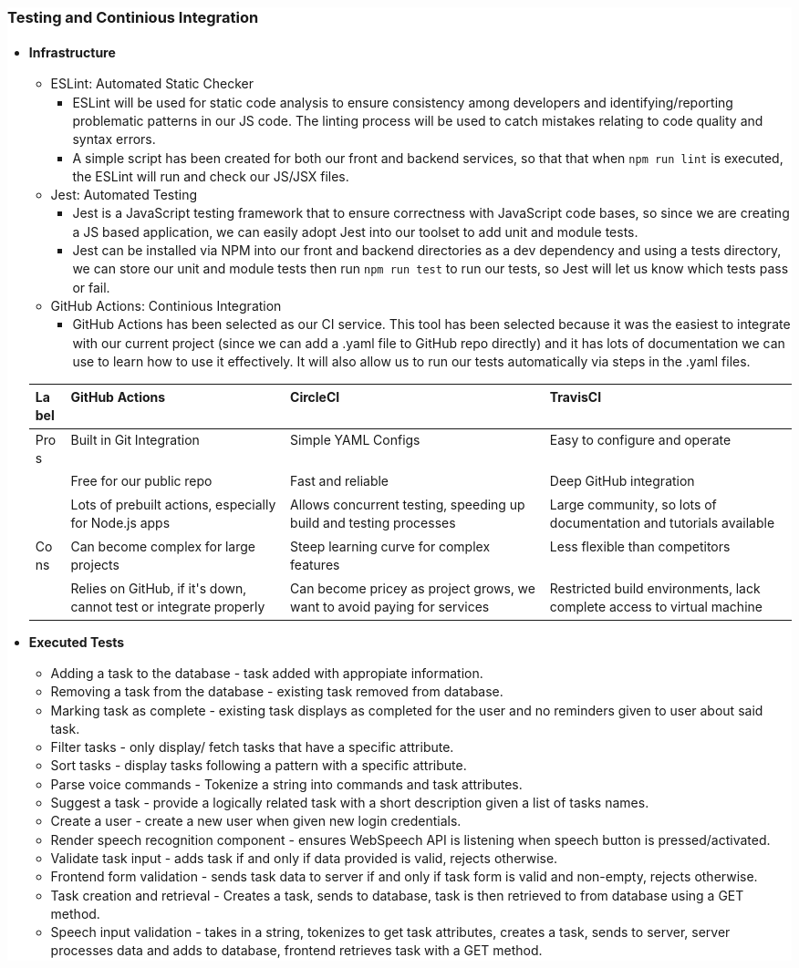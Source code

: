 ### Testing and Continious Integration

* **Infrastructure**
  * ESLint: Automated Static Checker
    * ESLint will be used for static code analysis to ensure consistency among developers and identifying/reporting problematic patterns in our JS code. The linting process will be used to catch mistakes relating to code quality and syntax errors.
    * A simple script has been created for both our front and backend services, so that that when ```npm run lint``` is executed, the ESLint will run and check our JS/JSX files.
  * Jest: Automated Testing
    * Jest is a JavaScript testing framework that to ensure correctness with JavaScript code bases, so since we are creating a JS based application, we can easily adopt Jest into our toolset to add unit and module tests.
    * Jest can be installed via NPM into our front and backend directories as a dev dependency and using a tests directory, we can store our unit and module tests then run ```npm run test``` to run our tests, so Jest will let us know which tests pass or fail.
  * GitHub Actions: Continious Integration
    * GitHub Actions has been selected as our CI service. This tool has been selected because it was the easiest to integrate with our current project (since we can add a .yaml file to GitHub repo directly) and it has lots of documentation we can use to learn how to use it effectively. It will also allow us to run our tests automatically via steps in the .yaml files.
  
  | Label | GitHub Actions | CircleCI | TravisCI |
  |-------|----------------|----------|----------|
  | Pros  | Built in Git Integration | Simple YAML Configs | Easy to configure and operate |
  |       | Free for our public repo | Fast and reliable | Deep GitHub integration |
  |       | Lots of prebuilt actions, especially for Node.js apps | Allows concurrent testing, speeding up build and testing processes | Large community, so lots of documentation and tutorials available |
  | Cons  | Can become complex for large projects | Steep learning curve for complex features | Less flexible than competitors |
  |       | Relies on GitHub, if it's down, cannot test or integrate properly | Can become pricey as project grows, we want to avoid paying for services | Restricted build environments, lack complete access to virtual machine |

* **Executed Tests**
  * Adding a task to the database - task added with appropiate information.
  * Removing a task from the database - existing task removed from database.
  * Marking task as complete - existing task displays as completed for the user and no reminders given to user about said task.
  * Filter tasks - only display/ fetch tasks that have a specific attribute.
  * Sort tasks - display tasks following a pattern with a specific attribute.
  * Parse voice commands - Tokenize a string into commands and task attributes.
  * Suggest a task - provide a logically related task with a short description given a list of tasks names.
  * Create a user - create a new user when given new login credentials.
  * Render speech recognition component - ensures WebSpeech API is listening when speech button is pressed/activated.
  * Validate task input - adds task if and only if data provided is valid, rejects otherwise.
  * Frontend form validation - sends task data to server if and only if task form is valid and non-empty, rejects otherwise.
  * Task creation and retrieval - Creates a task, sends to database, task is then retrieved to from database using a GET method.
  * Speech input validation - takes in a string, tokenizes to get task attributes, creates a task, sends to server, server processes data and adds to database, frontend retrieves task with a GET method.
